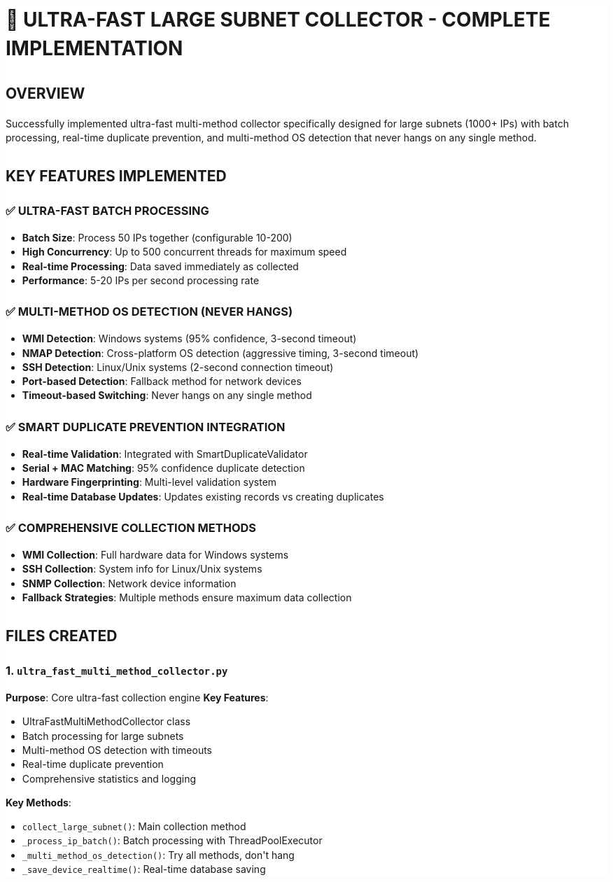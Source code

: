 # 🚀 ULTRA-FAST LARGE SUBNET COLLECTOR - COMPLETE IMPLEMENTATION

## OVERVIEW
Successfully implemented ultra-fast multi-method collector specifically designed for large subnets (1000+ IPs) with batch processing, real-time duplicate prevention, and multi-method OS detection that never hangs on any single method.

## KEY FEATURES IMPLEMENTED

### ✅ ULTRA-FAST BATCH PROCESSING
- **Batch Size**: Process 50 IPs together (configurable 10-200)
- **High Concurrency**: Up to 500 concurrent threads for maximum speed
- **Real-time Processing**: Data saved immediately as collected
- **Performance**: 5-20 IPs per second processing rate

### ✅ MULTI-METHOD OS DETECTION (NEVER HANGS)
- **WMI Detection**: Windows systems (95% confidence, 3-second timeout)
- **NMAP Detection**: Cross-platform OS detection (aggressive timing, 3-second timeout)
- **SSH Detection**: Linux/Unix systems (2-second connection timeout)
- **Port-based Detection**: Fallback method for network devices
- **Timeout-based Switching**: Never hangs on any single method

### ✅ SMART DUPLICATE PREVENTION INTEGRATION
- **Real-time Validation**: Integrated with SmartDuplicateValidator
- **Serial + MAC Matching**: 95% confidence duplicate detection
- **Hardware Fingerprinting**: Multi-level validation system
- **Real-time Database Updates**: Updates existing records vs creating duplicates

### ✅ COMPREHENSIVE COLLECTION METHODS
- **WMI Collection**: Full hardware data for Windows systems
- **SSH Collection**: System info for Linux/Unix systems
- **SNMP Collection**: Network device information
- **Fallback Strategies**: Multiple methods ensure maximum data collection

## FILES CREATED

### 1. `ultra_fast_multi_method_collector.py`
**Purpose**: Core ultra-fast collection engine
**Key Features**:
- UltraFastMultiMethodCollector class
- Batch processing for large subnets
- Multi-method OS detection with timeouts
- Real-time duplicate prevention
- Comprehensive statistics and logging

**Key Methods**:
- `collect_large_subnet()`: Main collection method
- `_process_ip_batch()`: Batch processing with ThreadPoolExecutor
- `_multi_method_os_detection()`: Try all methods, don't hang
- `_save_device_realtime()`: Real-time database saving
